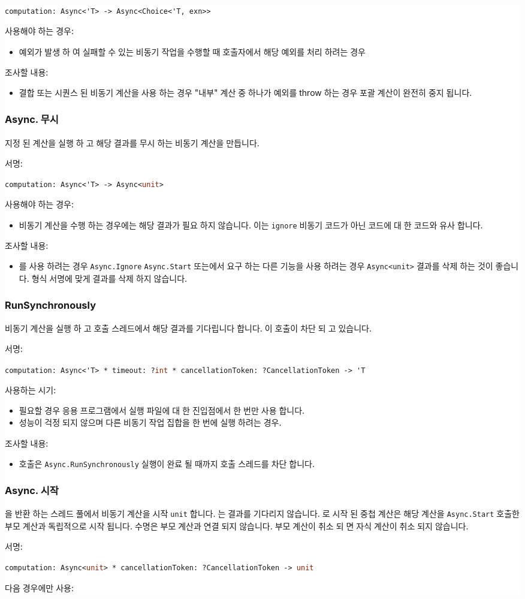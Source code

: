 ```fsharp
computation: Async<'T> -> Async<Choice<'T, exn>>
```

사용해야 하는 경우:

- 예외가 발생 하 여 실패할 수 있는 비동기 작업을 수행할 때 호출자에서 해당 예외를 처리 하려는 경우

조사할 내용:

- 결합 또는 시퀀스 된 비동기 계산을 사용 하는 경우 "내부" 계산 중 하나가 예외를 throw 하는 경우 포괄 계산이 완전히 중지 됩니다.

### <a name="asyncignore"></a>Async. 무시

지정 된 계산을 실행 하 고 해당 결과를 무시 하는 비동기 계산을 만듭니다.

서명:

```fsharp
computation: Async<'T> -> Async<unit>
```

사용해야 하는 경우:

- 비동기 계산을 수행 하는 경우에는 해당 결과가 필요 하지 않습니다. 이는 `ignore` 비동기 코드가 아닌 코드에 대 한 코드와 유사 합니다.

조사할 내용:

- 를 사용 하려는 경우 `Async.Ignore` `Async.Start` 또는에서 요구 하는 다른 기능을 사용 하려는 경우 `Async<unit>` 결과를 삭제 하는 것이 좋습니다. 형식 서명에 맞게 결과를 삭제 하지 않습니다.

### <a name="asyncrunsynchronously"></a>RunSynchronously

비동기 계산을 실행 하 고 호출 스레드에서 해당 결과를 기다립니다 합니다. 이 호출이 차단 되 고 있습니다.

서명:

```fsharp
computation: Async<'T> * timeout: ?int * cancellationToken: ?CancellationToken -> 'T
```

사용하는 시기:

- 필요할 경우 응용 프로그램에서 실행 파일에 대 한 진입점에서 한 번만 사용 합니다.
- 성능이 걱정 되지 않으며 다른 비동기 작업 집합을 한 번에 실행 하려는 경우.

조사할 내용:

- 호출은 `Async.RunSynchronously` 실행이 완료 될 때까지 호출 스레드를 차단 합니다.

### <a name="asyncstart"></a>Async. 시작

을 반환 하는 스레드 풀에서 비동기 계산을 시작 `unit` 합니다. 는 결과를 기다리지 않습니다. 로 시작 된 중첩 계산은 해당 계산을 `Async.Start` 호출한 부모 계산과 독립적으로 시작 됩니다. 수명은 부모 계산과 연결 되지 않습니다. 부모 계산이 취소 되 면 자식 계산이 취소 되지 않습니다.

서명:

```fsharp
computation: Async<unit> * cancellationToken: ?CancellationToken -> unit
```

다음 경우에만 사용:
